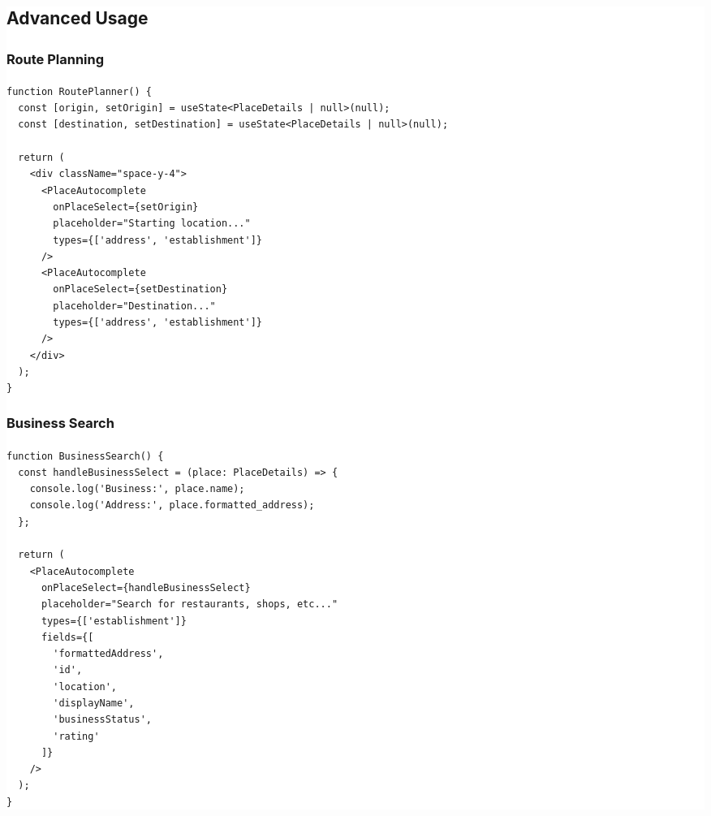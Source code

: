 ## Advanced Usage

### Route Planning

```tsx
function RoutePlanner() {
  const [origin, setOrigin] = useState<PlaceDetails | null>(null);
  const [destination, setDestination] = useState<PlaceDetails | null>(null);

  return (
    <div className="space-y-4">
      <PlaceAutocomplete
        onPlaceSelect={setOrigin}
        placeholder="Starting location..."
        types={['address', 'establishment']}
      />
      <PlaceAutocomplete
        onPlaceSelect={setDestination}
        placeholder="Destination..."
        types={['address', 'establishment']}
      />
    </div>
  );
}
```

### Business Search

```tsx
function BusinessSearch() {
  const handleBusinessSelect = (place: PlaceDetails) => {
    console.log('Business:', place.name);
    console.log('Address:', place.formatted_address);
  };

  return (
    <PlaceAutocomplete
      onPlaceSelect={handleBusinessSelect}
      placeholder="Search for restaurants, shops, etc..."
      types={['establishment']}
      fields={[
        'formattedAddress',
        'id',
        'location',
        'displayName',
        'businessStatus',
        'rating'
      ]}
    />
  );
}
```
